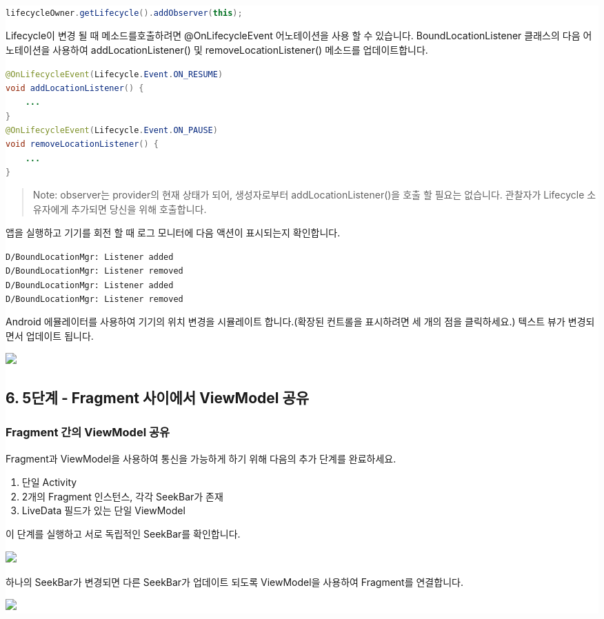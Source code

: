```java
lifecycleOwner.getLifecycle().addObserver(this);
```

Lifecycle이 변경 될 때 메소드를호출하려면 @OnLifecycleEvent 어노테이션을 사용 할 수 있습니다. BoundLocationListener 클래스의 다음 어노테이션을 사용하여 addLocationListener() 및 removeLocationListener() 메소드를 업데이트합니다.

```java
@OnLifecycleEvent(Lifecycle.Event.ON_RESUME)
void addLocationListener() {
    ...
}
@OnLifecycleEvent(Lifecycle.Event.ON_PAUSE)
void removeLocationListener() {
    ...
}
```

> Note: observer는 provider의 현재 상태가 되어, 생성자로부터 addLocationListener()을 호출 할 필요는 없습니다. 관찰자가 Lifecycle 소유자에게 추가되면 당신을 위해 호출합니다.

앱을 실행하고 기기를 회전 할 때 로그 모니터에 다음 액션이 표시되는지 확인합니다.

```
D/BoundLocationMgr: Listener added
D/BoundLocationMgr: Listener removed
D/BoundLocationMgr: Listener added
D/BoundLocationMgr: Listener removed
```

Android 에뮬레이터를 사용하여 기기의 위치 변경을 시뮬레이트 합니다.(확장된 컨트롤을 표시하려면 세 개의 점을 클릭하세요.) 텍스트 뷰가 변경되면서 업데이트 됩니다.

![](https://codelabs.developers.google.com/codelabs/android-lifecycles/img/62bc0f2aa883739c.png)


## 6. 5단계 - Fragment 사이에서 ViewModel 공유

### Fragment 간의 ViewModel 공유

Fragment과 ViewModel을 사용하여 통신을 가능하게 하기 위해 다음의 추가 단계를 완료하세요.

1. 단일 Activity
2. 2개의 Fragment 인스턴스, 각각 SeekBar가 존재
3. LiveData 필드가 있는 단일 ViewModel

이 단계를 실행하고 서로 독립적인 SeekBar를 확인합니다.

![](https://codelabs.developers.google.com/codelabs/android-lifecycles/img/3779b3df20c610d4.png)

하나의 SeekBar가 변경되면 다른 SeekBar가 업데이트 되도록 ViewModel을 사용하여 Fragment를 연결합니다.

![](https://codelabs.developers.google.com/codelabs/android-lifecycles/img/a6c30f446ff0869a.png)




